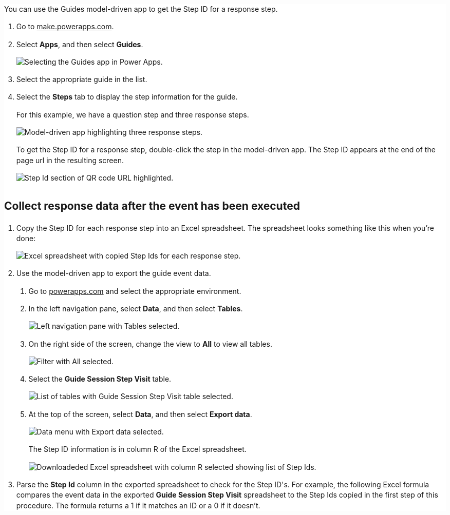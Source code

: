 You can use the Guides model-driven app to get the Step ID for a response step.

1. Go to [make.powerapps.com](https://make.powerapps.com). 

2. Select **Apps**, and then select **Guides**.

     ![Selecting the Guides app in Power Apps.](media/workflow3-select-guides-app.PNG "Selecting the Guides app in Power Apps ")
  
3. Select the appropriate guide in the list. 
  
4. Select the **Steps** tab to display the step information for the guide. 

    For this example, we have a question step and three response steps.

     ![Model-driven app highlighting three response steps.](media/workflow3-response-steps.PNG "Model-driven app highlighting three response steps")
 
    To get the Step ID for a response step, double-click the step in the model-driven app. The Step ID appears at the end of the page url in the resulting screen.

     ![Step Id section of QR code URL highlighted.](media/workflow3-qr-code-identifier.PNG "Step Id section of QR code URL highlighted")
  
## Collect response data after the event has been executed

1. Copy the Step ID for each response step into an Excel spreadsheet. The spreadsheet looks something like this when you’re done:
 
    ![Excel spreadsheet with copied Step Ids for each response step.](media/workflow3-excel-response-step-IDs.PNG "Excel spreadsheet with copied Step Ids for each response step")
 
2. Use the model-driven app to export the guide event data.

    1. Go to [powerapps.com](https://make.powerapps.com) and select the appropriate environment.

    2. In the left navigation pane, select **Data**, and then select **Tables**.

       ![Left navigation pane with Tables selected.](media/workflow3-select-data-tables.PNG "Left navigation pane with Tables selected")
       
    3. On the right side of the screen, change the view to **All** to view all tables.

       ![Filter with All selected.](media/workflow3-view-all-tables.PNG "Filter with All selected")
       
    4. Select the **Guide Session Step Visit** table.

       ![List of tables with Guide Session Step Visit table selected.](media/workflow3-select-guide-session-step-visit-table.PNG "List of tables with Guide Session Step Visit table selected")
       
    5. At the top of the screen, select **Data**, and then select **Export data**.

       ![Data menu with Export data selected.](media/workflow3-export-data.PNG "Data menu with Export data selected")
       
       The Step ID information is in column R of the Excel spreadsheet.

       ![Downloadeded Excel spreadsheet with column R selected showing list of Step Ids.](media/workflow3-step-id-excel.PNG "Downloadeded Excel spreadsheet with column R selected showing list of Step Ids")
 
3. Parse the **Step Id** column in the exported spreadsheet to check for the Step ID's. For example, the following Excel formula compares the event data in the exported **Guide Session Step Visit** spreadsheet to the Step Ids copied in the first step of this procedure. The formula returns a 1 if it matches an ID or a 0 if it doesn’t.
